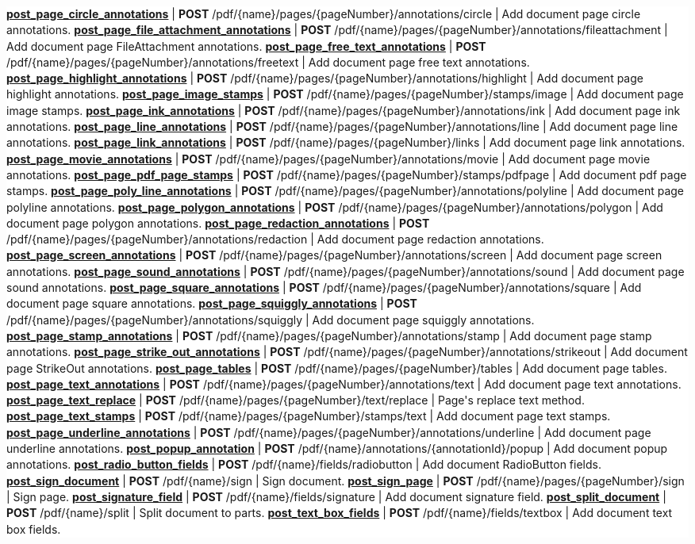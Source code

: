 [**post_page_circle_annotations**](PdfApi.md#post_page_circle_annotations) | **POST** /pdf/\{name}/pages/\{pageNumber}/annotations/circle | Add document page circle annotations.
[**post_page_file_attachment_annotations**](PdfApi.md#post_page_file_attachment_annotations) | **POST** /pdf/\{name}/pages/\{pageNumber}/annotations/fileattachment | Add document page FileAttachment annotations.
[**post_page_free_text_annotations**](PdfApi.md#post_page_free_text_annotations) | **POST** /pdf/\{name}/pages/\{pageNumber}/annotations/freetext | Add document page free text annotations.
[**post_page_highlight_annotations**](PdfApi.md#post_page_highlight_annotations) | **POST** /pdf/\{name}/pages/\{pageNumber}/annotations/highlight | Add document page highlight annotations.
[**post_page_image_stamps**](PdfApi.md#post_page_image_stamps) | **POST** /pdf/\{name}/pages/\{pageNumber}/stamps/image | Add document page image stamps.
[**post_page_ink_annotations**](PdfApi.md#post_page_ink_annotations) | **POST** /pdf/\{name}/pages/\{pageNumber}/annotations/ink | Add document page ink annotations.
[**post_page_line_annotations**](PdfApi.md#post_page_line_annotations) | **POST** /pdf/\{name}/pages/\{pageNumber}/annotations/line | Add document page line annotations.
[**post_page_link_annotations**](PdfApi.md#post_page_link_annotations) | **POST** /pdf/\{name}/pages/\{pageNumber}/links | Add document page link annotations.
[**post_page_movie_annotations**](PdfApi.md#post_page_movie_annotations) | **POST** /pdf/\{name}/pages/\{pageNumber}/annotations/movie | Add document page movie annotations.
[**post_page_pdf_page_stamps**](PdfApi.md#post_page_pdf_page_stamps) | **POST** /pdf/\{name}/pages/\{pageNumber}/stamps/pdfpage | Add document pdf page stamps.
[**post_page_poly_line_annotations**](PdfApi.md#post_page_poly_line_annotations) | **POST** /pdf/\{name}/pages/\{pageNumber}/annotations/polyline | Add document page polyline annotations.
[**post_page_polygon_annotations**](PdfApi.md#post_page_polygon_annotations) | **POST** /pdf/\{name}/pages/\{pageNumber}/annotations/polygon | Add document page polygon annotations.
[**post_page_redaction_annotations**](PdfApi.md#post_page_redaction_annotations) | **POST** /pdf/\{name}/pages/\{pageNumber}/annotations/redaction | Add document page redaction annotations.
[**post_page_screen_annotations**](PdfApi.md#post_page_screen_annotations) | **POST** /pdf/\{name}/pages/\{pageNumber}/annotations/screen | Add document page screen annotations.
[**post_page_sound_annotations**](PdfApi.md#post_page_sound_annotations) | **POST** /pdf/\{name}/pages/\{pageNumber}/annotations/sound | Add document page sound annotations.
[**post_page_square_annotations**](PdfApi.md#post_page_square_annotations) | **POST** /pdf/\{name}/pages/\{pageNumber}/annotations/square | Add document page square annotations.
[**post_page_squiggly_annotations**](PdfApi.md#post_page_squiggly_annotations) | **POST** /pdf/\{name}/pages/\{pageNumber}/annotations/squiggly | Add document page squiggly annotations.
[**post_page_stamp_annotations**](PdfApi.md#post_page_stamp_annotations) | **POST** /pdf/\{name}/pages/\{pageNumber}/annotations/stamp | Add document page stamp annotations.
[**post_page_strike_out_annotations**](PdfApi.md#post_page_strike_out_annotations) | **POST** /pdf/\{name}/pages/\{pageNumber}/annotations/strikeout | Add document page StrikeOut annotations.
[**post_page_tables**](PdfApi.md#post_page_tables) | **POST** /pdf/\{name}/pages/\{pageNumber}/tables | Add document page tables.
[**post_page_text_annotations**](PdfApi.md#post_page_text_annotations) | **POST** /pdf/\{name}/pages/\{pageNumber}/annotations/text | Add document page text annotations.
[**post_page_text_replace**](PdfApi.md#post_page_text_replace) | **POST** /pdf/\{name}/pages/\{pageNumber}/text/replace | Page&#39;s replace text method.
[**post_page_text_stamps**](PdfApi.md#post_page_text_stamps) | **POST** /pdf/\{name}/pages/\{pageNumber}/stamps/text | Add document page text stamps.
[**post_page_underline_annotations**](PdfApi.md#post_page_underline_annotations) | **POST** /pdf/\{name}/pages/\{pageNumber}/annotations/underline | Add document page underline annotations.
[**post_popup_annotation**](PdfApi.md#post_popup_annotation) | **POST** /pdf/\{name}/annotations/\{annotationId}/popup | Add document popup annotations.
[**post_radio_button_fields**](PdfApi.md#post_radio_button_fields) | **POST** /pdf/\{name}/fields/radiobutton | Add document RadioButton fields.
[**post_sign_document**](PdfApi.md#post_sign_document) | **POST** /pdf/\{name}/sign | Sign document.
[**post_sign_page**](PdfApi.md#post_sign_page) | **POST** /pdf/\{name}/pages/\{pageNumber}/sign | Sign page.
[**post_signature_field**](PdfApi.md#post_signature_field) | **POST** /pdf/\{name}/fields/signature | Add document signature field.
[**post_split_document**](PdfApi.md#post_split_document) | **POST** /pdf/\{name}/split | Split document to parts.
[**post_text_box_fields**](PdfApi.md#post_text_box_fields) | **POST** /pdf/\{name}/fields/textbox | Add document text box fields.